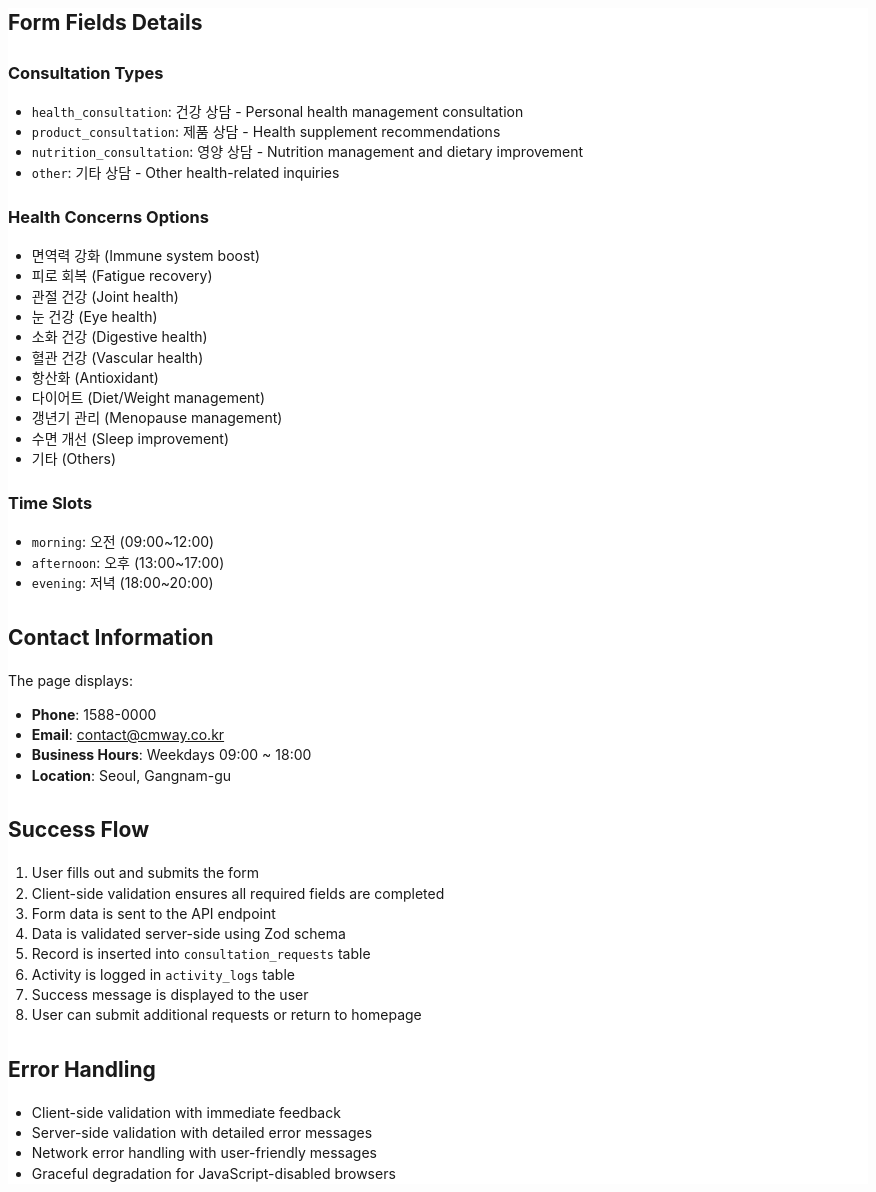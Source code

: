 ## Form Fields Details

### Consultation Types
- `health_consultation`: 건강 상담 - Personal health management consultation
- `product_consultation`: 제품 상담 - Health supplement recommendations
- `nutrition_consultation`: 영양 상담 - Nutrition management and dietary improvement
- `other`: 기타 상담 - Other health-related inquiries

### Health Concerns Options
- 면역력 강화 (Immune system boost)
- 피로 회복 (Fatigue recovery)
- 관절 건강 (Joint health)
- 눈 건강 (Eye health)
- 소화 건강 (Digestive health)
- 혈관 건강 (Vascular health)
- 항산화 (Antioxidant)
- 다이어트 (Diet/Weight management)
- 갱년기 관리 (Menopause management)
- 수면 개선 (Sleep improvement)
- 기타 (Others)

### Time Slots
- `morning`: 오전 (09:00~12:00)
- `afternoon`: 오후 (13:00~17:00)
- `evening`: 저녁 (18:00~20:00)

## Contact Information

The page displays:
- **Phone**: 1588-0000
- **Email**: contact@cmway.co.kr
- **Business Hours**: Weekdays 09:00 ~ 18:00
- **Location**: Seoul, Gangnam-gu

## Success Flow

1. User fills out and submits the form
2. Client-side validation ensures all required fields are completed
3. Form data is sent to the API endpoint
4. Data is validated server-side using Zod schema
5. Record is inserted into `consultation_requests` table
6. Activity is logged in `activity_logs` table
7. Success message is displayed to the user
8. User can submit additional requests or return to homepage

## Error Handling

- Client-side validation with immediate feedback
- Server-side validation with detailed error messages
- Network error handling with user-friendly messages
- Graceful degradation for JavaScript-disabled browsers
